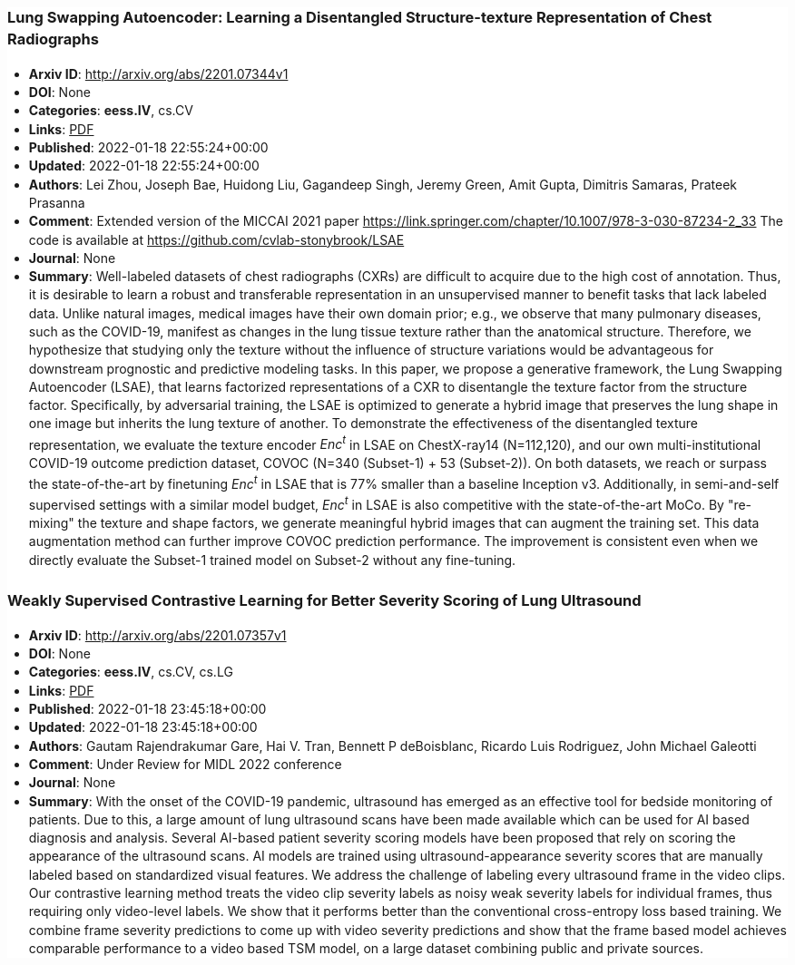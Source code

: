 

### Lung Swapping Autoencoder: Learning a Disentangled Structure-texture Representation of Chest Radiographs
- **Arxiv ID**: http://arxiv.org/abs/2201.07344v1
- **DOI**: None
- **Categories**: **eess.IV**, cs.CV
- **Links**: [PDF](http://arxiv.org/pdf/2201.07344v1)
- **Published**: 2022-01-18 22:55:24+00:00
- **Updated**: 2022-01-18 22:55:24+00:00
- **Authors**: Lei Zhou, Joseph Bae, Huidong Liu, Gagandeep Singh, Jeremy Green, Amit Gupta, Dimitris Samaras, Prateek Prasanna
- **Comment**: Extended version of the MICCAI 2021 paper
  https://link.springer.com/chapter/10.1007/978-3-030-87234-2_33 The code is
  available at https://github.com/cvlab-stonybrook/LSAE
- **Journal**: None
- **Summary**: Well-labeled datasets of chest radiographs (CXRs) are difficult to acquire due to the high cost of annotation. Thus, it is desirable to learn a robust and transferable representation in an unsupervised manner to benefit tasks that lack labeled data. Unlike natural images, medical images have their own domain prior; e.g., we observe that many pulmonary diseases, such as the COVID-19, manifest as changes in the lung tissue texture rather than the anatomical structure. Therefore, we hypothesize that studying only the texture without the influence of structure variations would be advantageous for downstream prognostic and predictive modeling tasks. In this paper, we propose a generative framework, the Lung Swapping Autoencoder (LSAE), that learns factorized representations of a CXR to disentangle the texture factor from the structure factor. Specifically, by adversarial training, the LSAE is optimized to generate a hybrid image that preserves the lung shape in one image but inherits the lung texture of another. To demonstrate the effectiveness of the disentangled texture representation, we evaluate the texture encoder $Enc^t$ in LSAE on ChestX-ray14 (N=112,120), and our own multi-institutional COVID-19 outcome prediction dataset, COVOC (N=340 (Subset-1) + 53 (Subset-2)). On both datasets, we reach or surpass the state-of-the-art by finetuning $Enc^t$ in LSAE that is 77% smaller than a baseline Inception v3. Additionally, in semi-and-self supervised settings with a similar model budget, $Enc^t$ in LSAE is also competitive with the state-of-the-art MoCo. By "re-mixing" the texture and shape factors, we generate meaningful hybrid images that can augment the training set. This data augmentation method can further improve COVOC prediction performance. The improvement is consistent even when we directly evaluate the Subset-1 trained model on Subset-2 without any fine-tuning.



### Weakly Supervised Contrastive Learning for Better Severity Scoring of Lung Ultrasound
- **Arxiv ID**: http://arxiv.org/abs/2201.07357v1
- **DOI**: None
- **Categories**: **eess.IV**, cs.CV, cs.LG
- **Links**: [PDF](http://arxiv.org/pdf/2201.07357v1)
- **Published**: 2022-01-18 23:45:18+00:00
- **Updated**: 2022-01-18 23:45:18+00:00
- **Authors**: Gautam Rajendrakumar Gare, Hai V. Tran, Bennett P deBoisblanc, Ricardo Luis Rodriguez, John Michael Galeotti
- **Comment**: Under Review for MIDL 2022 conference
- **Journal**: None
- **Summary**: With the onset of the COVID-19 pandemic, ultrasound has emerged as an effective tool for bedside monitoring of patients. Due to this, a large amount of lung ultrasound scans have been made available which can be used for AI based diagnosis and analysis. Several AI-based patient severity scoring models have been proposed that rely on scoring the appearance of the ultrasound scans. AI models are trained using ultrasound-appearance severity scores that are manually labeled based on standardized visual features. We address the challenge of labeling every ultrasound frame in the video clips. Our contrastive learning method treats the video clip severity labels as noisy weak severity labels for individual frames, thus requiring only video-level labels. We show that it performs better than the conventional cross-entropy loss based training. We combine frame severity predictions to come up with video severity predictions and show that the frame based model achieves comparable performance to a video based TSM model, on a large dataset combining public and private sources.



